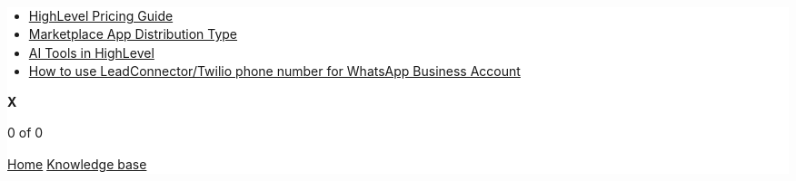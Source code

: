   * [HighLevel Pricing Guide](/support/solutions/articles/155000001156-highlevel-pricing-guide)
  * [Marketplace App Distribution Type](/support/solutions/articles/155000002141-marketplace-app-distribution-type)
  * [AI Tools in HighLevel](/support/solutions/articles/155000002166-ai-tools-in-highlevel)
  * [How to use LeadConnector/Twilio phone number for WhatsApp Business Account ](/support/solutions/articles/155000002352-how-to-use-leadconnector-twilio-phone-number-for-whatsapp-business-account-)

**X**

0 of 0 []()

[Home](/support/home) [Knowledge base](/support/solutions)
